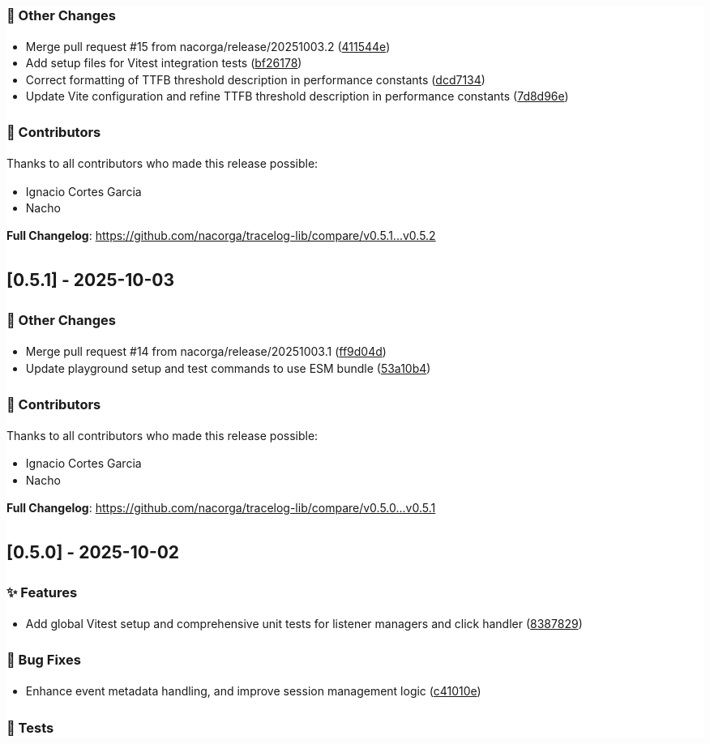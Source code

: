 ### 🔧 Other Changes

- Merge pull request #15 from nacorga/release/20251003.2 ([411544e](../../commit/411544e5ca91e57978ee5da8185393132d413f16))
- Add setup files for Vitest integration tests ([bf26178](../../commit/bf2617867327cde5c887ec9be63e03f4f1968f56))
- Correct formatting of TTFB threshold description in performance constants ([dcd7134](../../commit/dcd713435db6e5679c0cce84229d1b8395823f9f))
- Update Vite configuration and refine TTFB threshold description in performance constants ([7d8d96e](../../commit/7d8d96ecb5d4d2b8a558b2652f2ca37d97910b6b))

### 👥 Contributors

Thanks to all contributors who made this release possible:

- Ignacio Cortes Garcia
- Nacho

**Full Changelog**: https://github.com/nacorga/tracelog-lib/compare/v0.5.1...v0.5.2


## [0.5.1] - 2025-10-03

### 🔧 Other Changes

- Merge pull request #14 from nacorga/release/20251003.1 ([ff9d04d](../../commit/ff9d04d155ef256b34507e03b8569c89467fb809))
- Update playground setup and test commands to use ESM bundle ([53a10b4](../../commit/53a10b4d27523acf60d45dd73b9aef02c9ec362b))

### 👥 Contributors

Thanks to all contributors who made this release possible:

- Ignacio Cortes Garcia
- Nacho

**Full Changelog**: https://github.com/nacorga/tracelog-lib/compare/v0.5.0...v0.5.1


## [0.5.0] - 2025-10-02

### ✨ Features

- Add global Vitest setup and comprehensive unit tests for listener managers and click handler ([8387829](../../commit/8387829a8392aa29bce5cddcb7634f5846678f0a))

### 🐛 Bug Fixes

- Enhance event metadata handling, and improve session management logic ([c41010e](../../commit/c41010e8450ae1deb9be900b4a7f172f1897950a))

### 🧪 Tests
